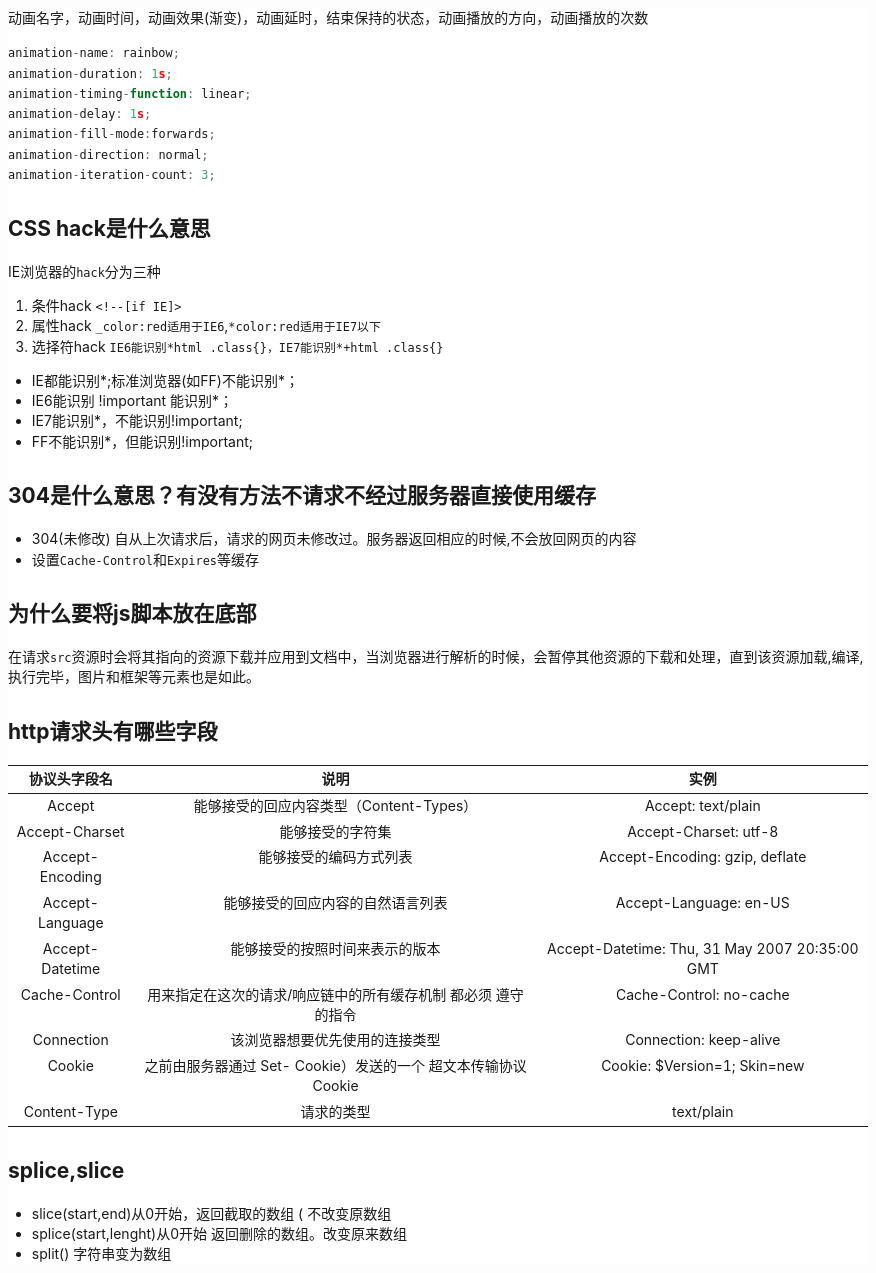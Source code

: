 动画名字，动画时间，动画效果(渐变)，动画延时，结束保持的状态，动画播放的方向，动画播放的次数
```javascript
animation-name: rainbow;
animation-duration: 1s;
animation-timing-function: linear;
animation-delay: 1s;
animation-fill-mode:forwards;
animation-direction: normal;
animation-iteration-count: 3;
```

## CSS hack是什么意思
IE浏览器的`hack`分为三种
1. 条件hack  `<!--[if IE]>`
2. 属性hack `_color:red适用于IE6`,`*color:red适用于IE7以下`
3. 选择符hack `IE6能识别*html .class{}，IE7能识别*+html .class{}`
- IE都能识别*;标准浏览器(如FF)不能识别*； 　　
- IE6能识别 !important 能识别*； 　　
- IE7能识别*，不能识别!important; 　　
- FF不能识别*，但能识别!important; 

## 304是什么意思？有没有方法不请求不经过服务器直接使用缓存
- 304(未修改) 自从上次请求后，请求的网页未修改过。服务器返回相应的时候,不会放回网页的内容
- 设置`Cache-Control`和`Expires`等缓存

## 为什么要将js脚本放在底部
在请求`src`资源时会将其指向的资源下载并应用到文档中，当浏览器进行解析的时候，会暂停其他资源的下载和处理，直到该资源加载,编译,执行完毕，图片和框架等元素也是如此。

## http请求头有哪些字段
|协议头字段名|说明|实例|
|:--:|:---:|:---:|
|Accept|	能够接受的回应内容类型（Content-Types）|Accept: text/plain|
|Accept-Charset|	能够接受的字符集|Accept-Charset: utf-8|
|Accept-Encoding|	能够接受的编码方式列表|	Accept-Encoding: gzip, deflate|
|Accept-Language|能够接受的回应内容的自然语言列表|Accept-Language: en-US|
|Accept-Datetime|能够接受的按照时间来表示的版本|Accept-Datetime: Thu, 31 May 2007 20:35:00 GMT|
|Cache-Control|	用来指定在这次的请求/响应链中的所有缓存机制 都必须 遵守的指令|Cache-Control: no-cache|
|Connection|该浏览器想要优先使用的连接类型|Connection: keep-alive|
|Cookie|之前由服务器通过 Set- Cookie）发送的一个 超文本传输协议Cookie|	Cookie: $Version=1; Skin=new|
|Content-Type|请求的类型|text/plain|

## splice,slice
- slice(start,end)从0开始，返回截取的数组  ( 不改变原数组
- splice(start,lenght)从0开始 返回删除的数组。改变原来数组
- split() 字符串变为数组
